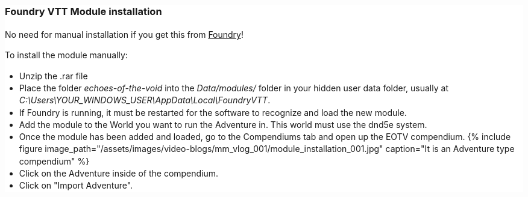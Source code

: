 ### Foundry VTT Module installation
No need for manual installation if you get this from [Foundry](https://foundryvtt.com/packages/echoes-of-the-void)!

To install the module manually:
- Unzip the .rar file 
- Place the folder _echoes-of-the-void_ into the _Data/modules/_ folder in your hidden user data folder, usually at _C:\Users\YOUR_WINDOWS_USER\AppData\Local\FoundryVTT_.
- If Foundry is running, it must be restarted for the software to recognize and load the new module.
- Add the module to the World you want to run the Adventure in. This world must use the dnd5e system.
- Once the module has been added and loaded, go to the Compendiums tab and open up the EOTV compendium.
{% include figure image_path="/assets/images/video-blogs/mm_vlog_001/module_installation_001.jpg" caption="It is an Adventure type compendium" %}
- Click on the Adventure inside of the compendium.
- Click on "Import Adventure".

